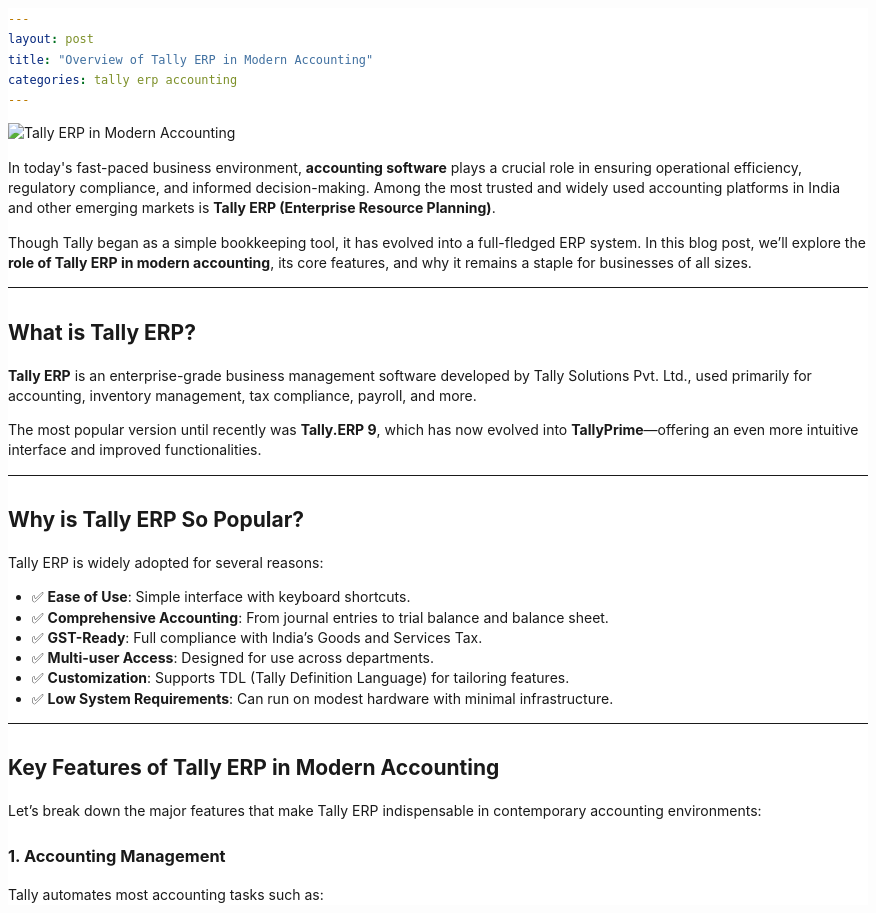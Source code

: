 ```yaml
---
layout: post
title: "Overview of Tally ERP in Modern Accounting"
categories: tally erp accounting
---
```


<img src="{{ site.baseurl }}/assets/images/tally-erp-modern-accounting.png" alt="Tally ERP in Modern Accounting" style="width:100%; height:auto;" />

In today's fast-paced business environment, **accounting software** plays a crucial role in ensuring operational efficiency, regulatory compliance, and informed decision-making. Among the most trusted and widely used accounting platforms in India and other emerging markets is **Tally ERP (Enterprise Resource Planning)**.

Though Tally began as a simple bookkeeping tool, it has evolved into a full-fledged ERP system. In this blog post, we’ll explore the **role of Tally ERP in modern accounting**, its core features, and why it remains a staple for businesses of all sizes.

---

## What is Tally ERP?

**Tally ERP** is an enterprise-grade business management software developed by Tally Solutions Pvt. Ltd., used primarily for accounting, inventory management, tax compliance, payroll, and more.

The most popular version until recently was **Tally.ERP 9**, which has now evolved into **TallyPrime**—offering an even more intuitive interface and improved functionalities.

---

## Why is Tally ERP So Popular?

Tally ERP is widely adopted for several reasons:

- ✅ **Ease of Use**: Simple interface with keyboard shortcuts.
- ✅ **Comprehensive Accounting**: From journal entries to trial balance and balance sheet.
- ✅ **GST-Ready**: Full compliance with India’s Goods and Services Tax.
- ✅ **Multi-user Access**: Designed for use across departments.
- ✅ **Customization**: Supports TDL (Tally Definition Language) for tailoring features.
- ✅ **Low System Requirements**: Can run on modest hardware with minimal infrastructure.

---

## Key Features of Tally ERP in Modern Accounting

Let’s break down the major features that make Tally ERP indispensable in contemporary accounting environments:

### 1. **Accounting Management**

Tally automates most accounting tasks such as:
